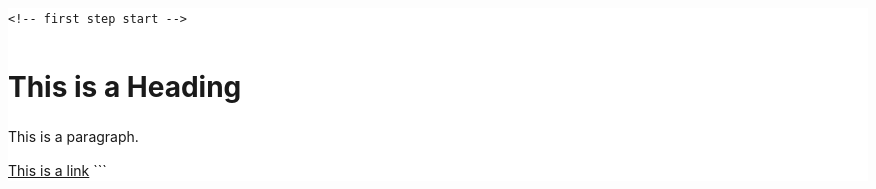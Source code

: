 


    <!-- first step start -->










<!DOCTYPE html>
<html>
<head>
    <title>Page Title</title>
</head>
<body>
    <h1>This is a Heading</h1>
    <p>This is a paragraph.</p>
    <a href="https://example.com">This is a link</a>
</body>
</html>
```

 <!-- এই উদাহরণে ব্যবহৃত মৌলিক ট্যাগগুলোর ব্যাখ্যা: -->
<!DOCTYPE html>
 <!-- HTML ডকুমেন্টের টাইপ নির্দেশ করে। এটি HTML5 ব্যবহার করা হচ্ছে তা জানায়। -->


<html>
<!-- পুরো HTML ডকুমেন্টের জন্য রুট এলিমেন্ট। -->
 
<head>
 <!-- ডকুমেন্ট সম্পর্কে তথ্য ধারণ করে, যেমন -->


<title>
    <!-- স্টাইল, মেটাডেটা। -->


<title>
 <!-- ব্রাউজারের ট্যাবে দেখানো শিরোনাম। -->


<body>
 <!-- ডকুমেন্টের দৃশ্যমান অংশ যা ব্রাউজারে দেখানো হয়। -->


<h1>
<!-- এটি একটি শিরোনাম ট্যাগ, -->
   
<h1> থেকে <h6>
 <!-- পর্যন্ত বিভিন্ন স্তরের শিরোনাম তৈরি করতে ব্যবহার করা হয়। -->


<p>
<!-- এটি একটি প্যারাগ্রাফ ট্যাগ যা টেক্সট প্রদর্শনের জন্য ব্যবহৃত হয়। -->


<a>
 <!-- এটি একটি লিঙ্ক তৈরি করে, যেখানে `href` অ্যাট্রিবিউটটি লিঙ্কের গন্তব্য নির্দেশ করে।  -->

<!-- HTML সহজেই শিখা যায় এবং ওয়েব ডেভেলপমেন্টের জন্য অন্যতম মূল বিষয়। -->

<!--------------------- answer naumber 1 end ----------------->


```